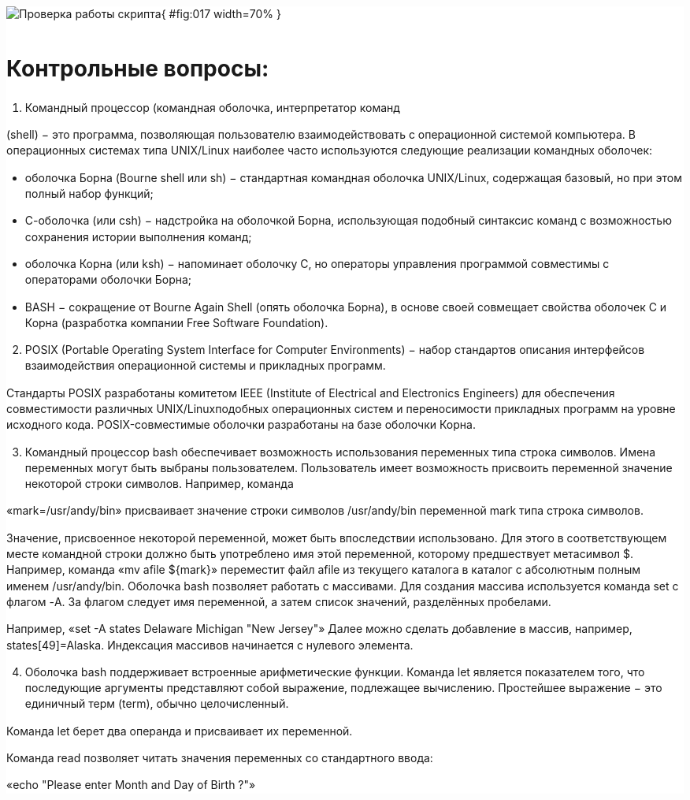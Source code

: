 ![Проверка работы скрипта](image/17.png){ #fig:017 width=70% }

# Контрольные вопросы:

1) Командный процессор (командная оболочка, интерпретатор команд 

(shell) − это программа, позволяющая пользователю взаимодействовать с операционной системой компьютера. В операционных системах типа UNIX/Linux наиболее часто используются следующие реализации командных оболочек:

+ оболочка Борна (Bourne shell или sh) − стандартная командная оболочка UNIX/Linux, содержащая базовый, но при этом полный набор функций;

+ С-оболочка (или csh) − надстройка на оболочкой Борна, использующая подобный синтаксис команд с возможностью сохранения истории выполнения команд;

+ оболочка Корна (или ksh) − напоминает оболочку С, но операторы управления программой совместимы с операторами оболочки Борна;

+ BASH − сокращение от Bourne Again Shell (опять оболочка Борна), в основе своей совмещает свойства оболочек С и Корна (разработка компании Free Software Foundation).

2) POSIX (Portable Operating System Interface for Computer Environments) − набор стандартов описания интерфейсов взаимодействия операционной системы и прикладных программ.

Стандарты POSIX разработаны комитетом IEEE (Institute of Electrical and Electronics Engineers) для обеспечения совместимости различных UNIX/Linuxподобных операционных систем и переносимости прикладных программ на уровне исходного кода. POSIX-совместимые оболочки разработаны на базе оболочки Корна.

3) Командный процессор bash обеспечивает возможность использования переменных типа строка символов. Имена переменных могут быть выбраны пользователем. Пользователь имеет возможность присвоить переменной значение некоторой строки символов. Например, команда 

«mark=/usr/andy/bin» присваивает значение строки символов /usr/andy/bin переменной mark типа строка символов.

Значение, присвоенное некоторой переменной, может быть впоследствии использовано. Для этого в соответствующем месте командной строки должно быть употреблено имя этой переменной, которому предшествует метасимвол $. Например, команда «mv afile ${mark}» переместит файл afile из текущего каталога в каталог с абсолютным полным именем /usr/andy/bin. Оболочка bash позволяет работать с массивами. Для создания массива используется команда set с флагом -A. За флагом следует имя переменной, а затем список значений, разделённых пробелами.

Например, «set -A states Delaware Michigan "New Jersey"» Далее можно сделать добавление в массив, например, states[49]=Alaska. Индексация массивов начинается с нулевого элемента.

4) Оболочка bash поддерживает встроенные арифметические функции. Команда let является показателем того, что последующие аргументы представляют собой выражение, подлежащее вычислению. Простейшее выражение − это единичный терм (term), обычно целочисленный.

Команда let берет два операнда и присваивает их переменной.

Команда read позволяет читать значения переменных со стандартного
ввода:

«echo "Please enter Month and Day of Birth ?"»

